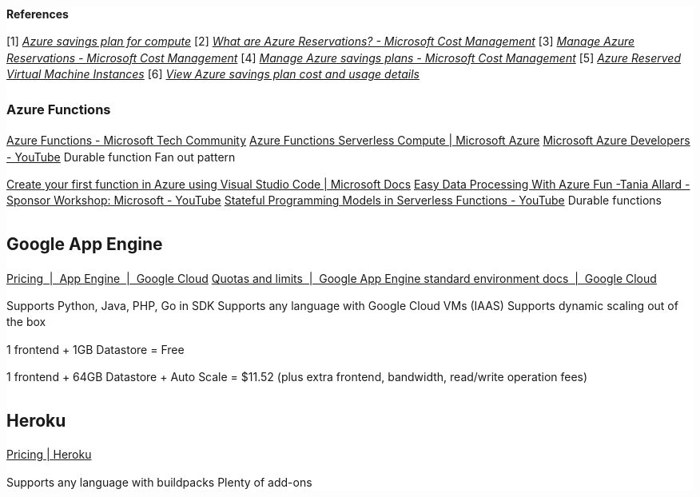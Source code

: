 **References**

\[1] _[Azure savings plan for compute](https://azure.microsoft.com/en-us/pricing/offers/savings-plan-compute/)_
\[2] _[What are Azure Reservations? - Microsoft Cost Management](https://learn.microsoft.com/en-us/azure/cost-management-billing/reservations/save-compute-costs-reservations)_
\[3] _[Manage Azure Reservations - Microsoft Cost Management](https://learn.microsoft.com/en-us/azure/cost-management-billing/reservations/manage-reserved-vm-instance)_
\[4] _[Manage Azure savings plans - Microsoft Cost Management](https://learn.microsoft.com/en-us/azure/cost-management-billing/savings-plan/manage-savings-plan)_
\[5] _[Azure Reserved Virtual Machine Instances](https://azure.microsoft.com/en-us/pricing/reserved-vm-instances/)_
\[6] _[View Azure savings plan cost and usage details](https://learn.microsoft.com/en-us/azure/cost-management-billing/savings-plan/utilization-cost-reports)_

### Azure Functions

[Azure Functions - Microsoft Tech Community](https://techcommunity.microsoft.com/t5/azure-functions/bg-p/AzureFunctionsBlog)
[Azure Functions Serverless Compute | Microsoft Azure](https://azure.microsoft.com/en-us/services/functions/)
[Microsoft Azure Developers - YouTube](https://www.youtube.com/@AzureDevelopers)
Durable function
Fan out pattern

[Create your first function in Azure using Visual Studio Code | Microsoft Docs](https://docs.microsoft.com/en-us/azure/azure-functions/functions-create-first-function-vs-code?pivots=programming-language-python)
[Easy Data Processing With Azure Fun -Tania Allard - Sponsor Workshop: Microsoft - YouTube](https://www.youtube.com/watch?v=PV7iy6FPjAY)
[Stateful Programming Models in Serverless Functions - YouTube](https://www.youtube.com/watch?v=YUJjhnYIj4M) Durable functions

## Google App Engine

[Pricing  |  App Engine  |  Google Cloud](https://cloud.google.com/appengine/pricing)
[Quotas and limits  |  Google App Engine standard environment docs  |  Google Cloud](https://cloud.google.com/appengine/docs/standard/quotas)

Supports Python, Java, PHP, Go in SDK
Supports any language with Google Cloud VMs (IAAS)
Supports dynamic scaling out of the box

1 frontend + 1GB Datastore = Free

1 frontend + 64GB Datastore + Auto Scale = \$11.52
(plus extra frontend, bandwidth, read/write operation fees)

## Heroku

[Pricing | Heroku](https://www.heroku.com/pricing#containers)

Supports any language with buildpacks
Plenty of add-ons
